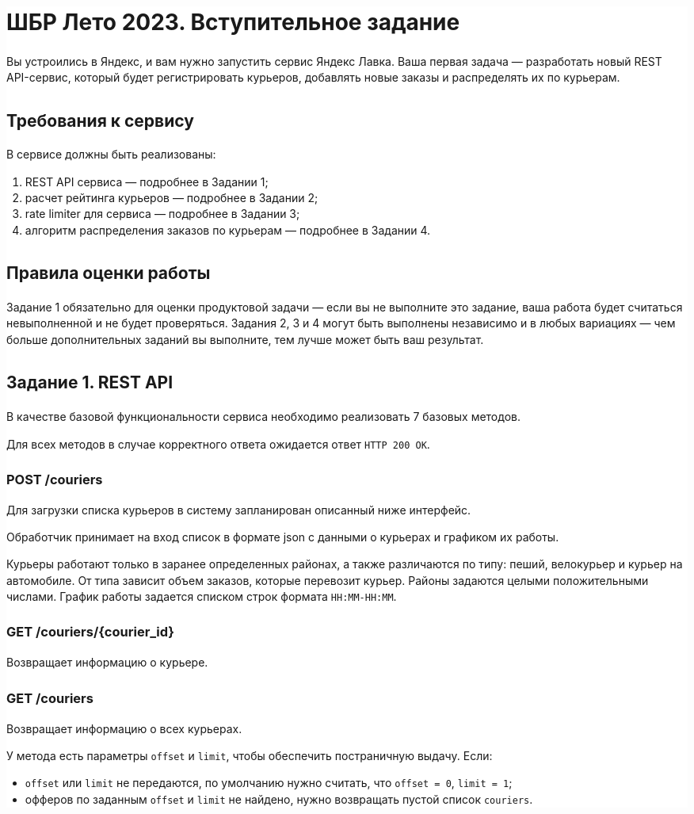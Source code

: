 # ШБР Лето 2023. Вступительное задание

Вы устроились в Яндекс, и вам нужно запустить сервис Яндекс Лавка.
Ваша первая задача — разработать новый REST API-сервис, который будет регистрировать курьеров, добавлять новые заказы и 
распределять их по курьерам.

## Требования к сервису

В сервисе должны быть реализованы:

1) REST API сервиса — подробнее в Задании 1;
2) расчет рейтинга курьеров — подробнее в Задании 2;
3) rate limiter для сервиса — подробнее в Задании 3;
4) алгоритм распределения заказов по курьерам — подробнее в Задании 4.

## Правила оценки работы

Задание 1 обязательно для оценки продуктовой задачи — если вы не выполните это задание, ваша работа будет считаться 
невыполненной и не будет проверяться.
Задания 2, 3 и 4 могут быть выполнены независимо и в любых вариациях — чем больше дополнительных заданий вы выполните, 
тем лучше может быть ваш результат.


## Задание 1. REST API

В качестве базовой функциональности сервиса необходимо реализовать 7 базовых методов.

Для всех методов в случае корректного ответа ожидается ответ `HTTP 200 OK`.

### POST /couriers
Для загрузки списка курьеров в систему запланирован описанный ниже интерфейс.

Обработчик принимает на вход список в формате json с данными о курьерах и графиком их работы.

Курьеры работают только в заранее определенных районах, а также различаются по типу: пеший, велокурьер и 
курьер на автомобиле. От типа зависит объем заказов, которые перевозит курьер.
Районы задаются целыми положительными числами. График работы задается списком строк формата `HH:MM-HH:MM`.

### GET /couriers/{courier_id}

Возвращает информацию о курьере.

### GET /couriers

Возвращает информацию о всех курьерах.

У метода есть параметры `offset` и `limit`, чтобы обеспечить постраничную выдачу.
Если:
* `offset` или `limit` не передаются, по умолчанию нужно считать, что `offset = 0`, `limit = 1`;
* офферов по заданным `offset` и `limit` не найдено, нужно возвращать пустой список `couriers`.

